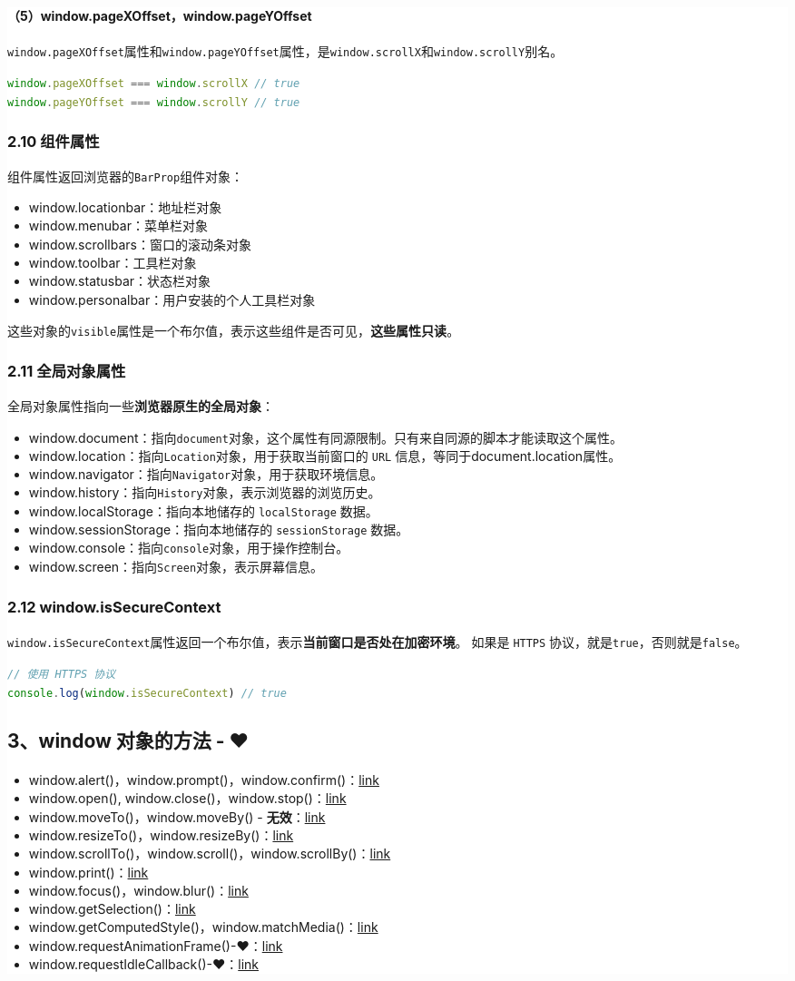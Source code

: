 #### （5）window.pageXOffset，window.pageYOffset

`window.pageXOffset`属性和`window.pageYOffset`属性，是`window.scrollX`和`window.scrollY`别名。
```js
window.pageXOffset === window.scrollX // true
window.pageYOffset === window.scrollY // true
```

### 2.10 组件属性

组件属性返回浏览器的`BarProp`组件对象：
- window.locationbar：地址栏对象
- window.menubar：菜单栏对象
- window.scrollbars：窗口的滚动条对象
- window.toolbar：工具栏对象
- window.statusbar：状态栏对象
- window.personalbar：用户安装的个人工具栏对象

这些对象的`visible`属性是一个布尔值，表示这些组件是否可见，**这些属性只读**。

### 2.11 全局对象属性
全局对象属性指向一些**浏览器原生的全局对象**：
- window.document：指向`document`对象，这个属性有同源限制。只有来自同源的脚本才能读取这个属性。
- window.location：指向`Location`对象，用于获取当前窗口的 `URL` 信息，等同于document.location属性。
- window.navigator：指向`Navigator`对象，用于获取环境信息。
- window.history：指向`History`对象，表示浏览器的浏览历史。
- window.localStorage：指向本地储存的 `localStorage` 数据。
- window.sessionStorage：指向本地储存的 `sessionStorage` 数据。
- window.console：指向`console`对象，用于操作控制台。
- window.screen：指向`Screen`对象，表示屏幕信息。

### 2.12 window.isSecureContext
`window.isSecureContext`属性返回一个布尔值，表示**当前窗口是否处在加密环境**。
如果是 `HTTPS` 协议，就是`true`，否则就是`false`。
```js
// 使用 HTTPS 协议
console.log(window.isSecureContext) // true
```
## 3、window 对象的方法 - ♥
- window.alert()，window.prompt()，window.confirm()：[link](./2-window.html#_3-1-window-alert-，window-prompt-，window-confirm)
- window.open(), window.close()，window.stop()：[link](./2-window.html#_3-2-window-open-window-close-，window-stop)
- window.moveTo()，window.moveBy() - **无效**：[link](./2-window.html#_3-3-window-moveto-，window-moveby)
- window.resizeTo()，window.resizeBy()：[link](./2-window.html#_3-4-window-resizeto-，window-resizeby)
- window.scrollTo()，window.scroll()，window.scrollBy()：[link](./2-window.html#_3-5-window-scrollto-，window-scroll-，window-scrollby)
- window.print()：[link](./2-window.html#_3-6-window-print)
- window.focus()，window.blur()：[link](./2-window.html#_3-7-window-focus-，window-blur)
- window.getSelection()：[link](./2-window.html#_3-8-window-getselection)
- window.getComputedStyle()，window.matchMedia()：[link](./2-window.html#_3-9-window-getcomputedstyle-，window-matchmedia)
- window.requestAnimationFrame()-♥：[link](./2-window.html#_3-10-window-requestanimationframe-♥)
- window.requestIdleCallback()-♥：[link](./2-window.html#_3-11-window-requestidlecallback-♥)
